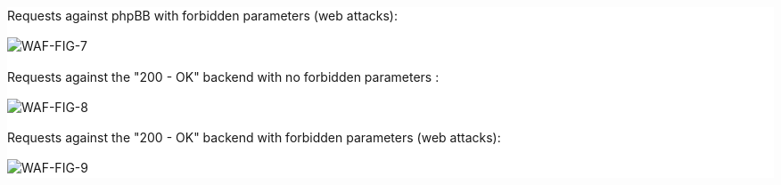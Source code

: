 Requests against phpBB with forbidden parameters (web attacks):

![WAF-FIG-7](/doc/img/waf-fig-7.png)

Requests against the "200 - OK" backend with no forbidden parameters :

![WAF-FIG-8](/doc/img/waf-fig-8.png)

Requests against the "200 - OK" backend with forbidden parameters (web attacks):

![WAF-FIG-9](/doc/img/waf-fig-9.png)
